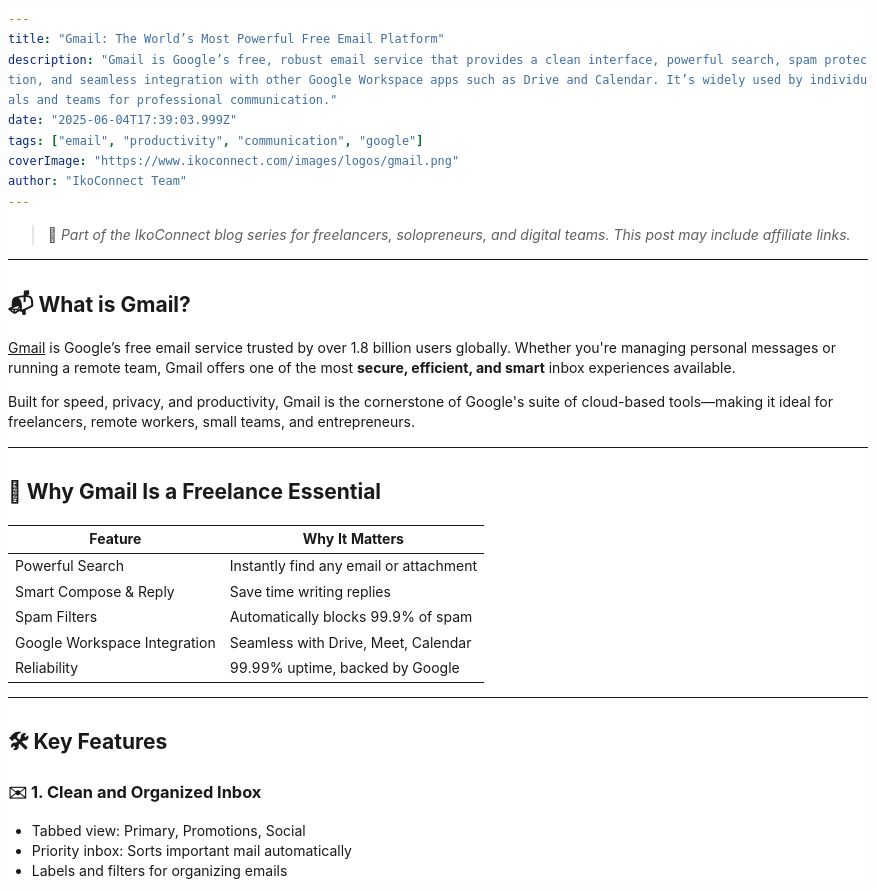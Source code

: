 ```yaml
---
title: "Gmail: The World’s Most Powerful Free Email Platform"
description: "Gmail is Google’s free, robust email service that provides a clean interface, powerful search, spam protection, and seamless integration with other Google Workspace apps such as Drive and Calendar. It’s widely used by individuals and teams for professional communication."
date: "2025-06-04T17:39:03.999Z"
tags: ["email", "productivity", "communication", "google"]
coverImage: "https://www.ikoconnect.com/images/logos/gmail.png"
author: "IkoConnect Team"
---
```


> 🔗 *Part of the IkoConnect blog series for freelancers, solopreneurs, and digital teams. This post may include affiliate links.*

---

## 📬 What is Gmail?

[Gmail](https://mail.google.com/?ref=ikoconnect123) is Google’s free email service trusted by over 1.8 billion users globally. Whether you're managing personal messages or running a remote team, Gmail offers one of the most **secure, efficient, and smart** inbox experiences available.

Built for speed, privacy, and productivity, Gmail is the cornerstone of Google's suite of cloud-based tools—making it ideal for freelancers, remote workers, small teams, and entrepreneurs.

---

## 🧠 Why Gmail Is a Freelance Essential

| Feature                        | Why It Matters                        |
|-------------------------------|---------------------------------------|
| Powerful Search                | Instantly find any email or attachment |
| Smart Compose & Reply          | Save time writing replies              |
| Spam Filters                   | Automatically blocks 99.9% of spam     |
| Google Workspace Integration   | Seamless with Drive, Meet, Calendar    |
| Reliability                    | 99.99% uptime, backed by Google        |

---

## 🛠 Key Features

### ✉️ 1. Clean and Organized Inbox
- Tabbed view: Primary, Promotions, Social
- Priority inbox: Sorts important mail automatically
- Labels and filters for organizing emails
